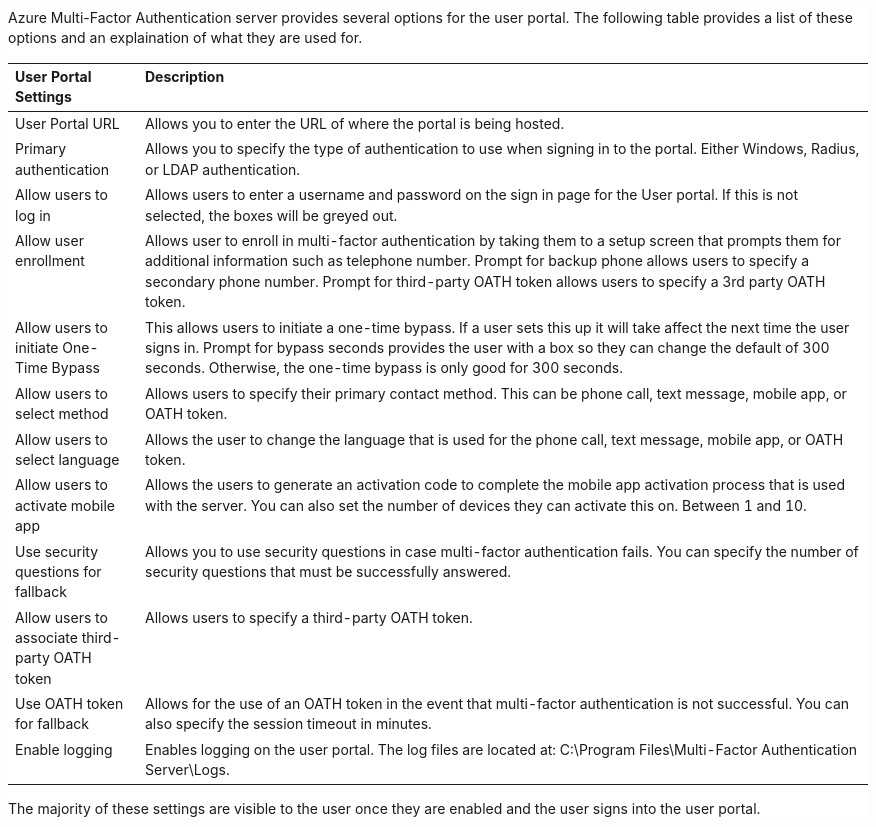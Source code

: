 Azure Multi-Factor Authentication server provides several options for the user portal.  The following table provides a list of these options and an explaination of what they are used for.

User Portal Settings|Description|
:------------- | :------------- | 
User Portal URL| Allows you to enter the URL of where the portal is being hosted.
Primary authentication| Allows you to specify the type of authentication to use when signing in to the portal.  Either Windows, Radius, or LDAP authentication.
Allow users to log in|Allows users to enter a username and password on the sign in page for the User portal.  If this is not selected, the boxes will be greyed out.
Allow user enrollment|Allows user to enroll in multi-factor authentication by taking them to a setup screen that prompts them for additional information such as telephone number.  Prompt for backup phone allows users to specify a secondary phone number.  Prompt for third-party OATH token allows users to specify a 3rd party OATH token.
Allow users to initiate One-Time Bypass| This allows users to initiate a one-time bypass.  If a user sets this up it will take affect the next time the user signs in.  Prompt for bypass seconds provides the user with a box so they can change the default of 300 seconds.  Otherwise, the one-time bypass is only good for 300 seconds.
Allow users to select method| Allows users to specify their primary contact method.  This can be phone call, text message, mobile app, or OATH token.
Allow users to select language|  Allows the user to change the language that is used for the phone call, text message, mobile app, or OATH token.
Allow users to activate mobile app| Allows the users to generate an activation code to complete the mobile app activation process that is used with the server.  You can also set the number of devices they can activate this on.  Between 1 and 10.
Use security questions for fallback|Allows you to use security questions in case multi-factor authentication fails.  You can specify the number of security questions that must be successfully answered.
Allow users to associate third-party OATH token| Allows users to specify a third-party OATH token.
Use OATH token for fallback|Allows for the use of an OATH token in the event that multi-factor authentication is not successful.  You can also specify the session timeout in minutes.
Enable logging|Enables logging on the user portal.  The log files are located at: C:\Program Files\Multi-Factor Authentication Server\Logs.

The majority of these settings are visible to the user once they are enabled and the user signs into the user portal.
